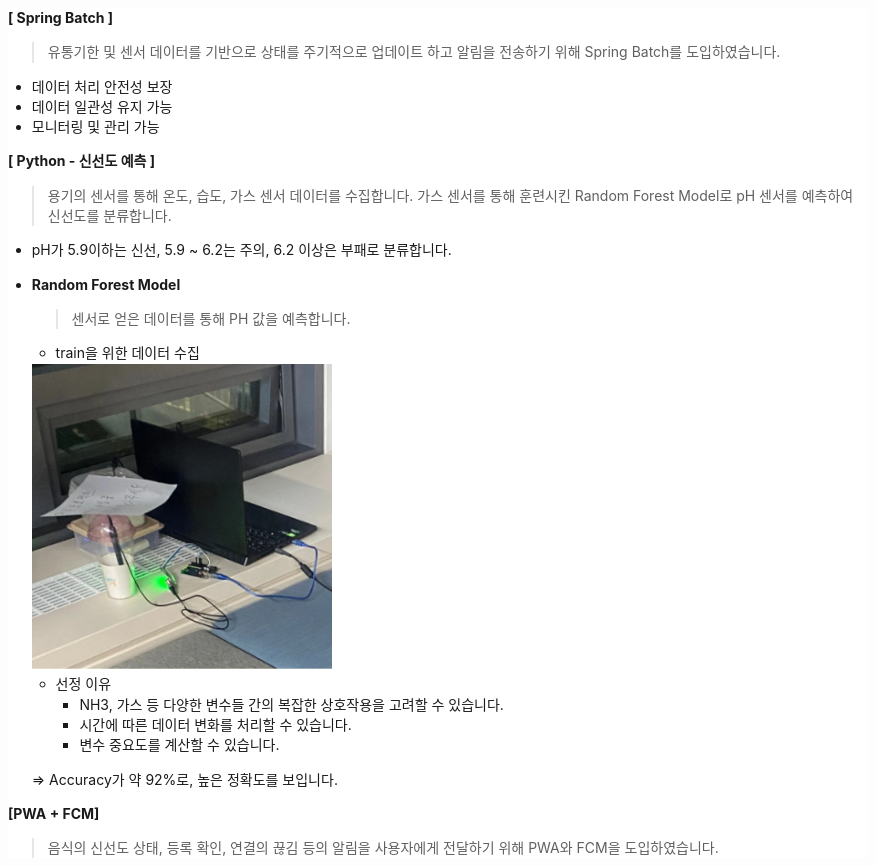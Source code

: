 **[ Spring Batch ]**

> 유통기한 및 센서 데이터를 기반으로 상태를 주기적으로 업데이트 하고 알림을 전송하기 위해 Spring Batch를 도입하였습니다.

- 데이터 처리 안전성 보장
- 데이터 일관성 유지 가능
- 모니터링 및 관리 가능

**[ Python - 신선도 예측 ]**

> 용기의 센서를 통해 온도, 습도, 가스 센서 데이터를 수집합니다. 가스 센서를 통해 훈련시킨 Random Forest Model로 pH 센서를 예측하여 신선도를 분류합니다.

- pH가 5.9이하는 신선, 5.9 ~ 6.2는 주의, 6.2 이상은 부패로 분류합니다.

- **Random Forest Model**
    > 센서로 얻은 데이터를 통해 PH 값을 예측합니다.

    - train을 위한 데이터 수집

    <img alt="sensor" src="./readme_assets/sensor.png" width="300">

    - 선정 이유
        - NH3, 가스 등 다양한 변수들 간의 복잡한 상호작용을 고려할 수 있습니다.
        - 시간에 따른 데이터 변화를 처리할 수 있습니다.
        - 변수 중요도를 계산할 수 있습니다.

    => Accuracy가 약 92%로, 높은 정확도를 보입니다.

**[PWA + FCM]**

> 음식의 신선도 상태, 등록 확인, 연결의 끊김 등의 알림을 사용자에게 전달하기 위해 PWA와 FCM을 도입하였습니다.
